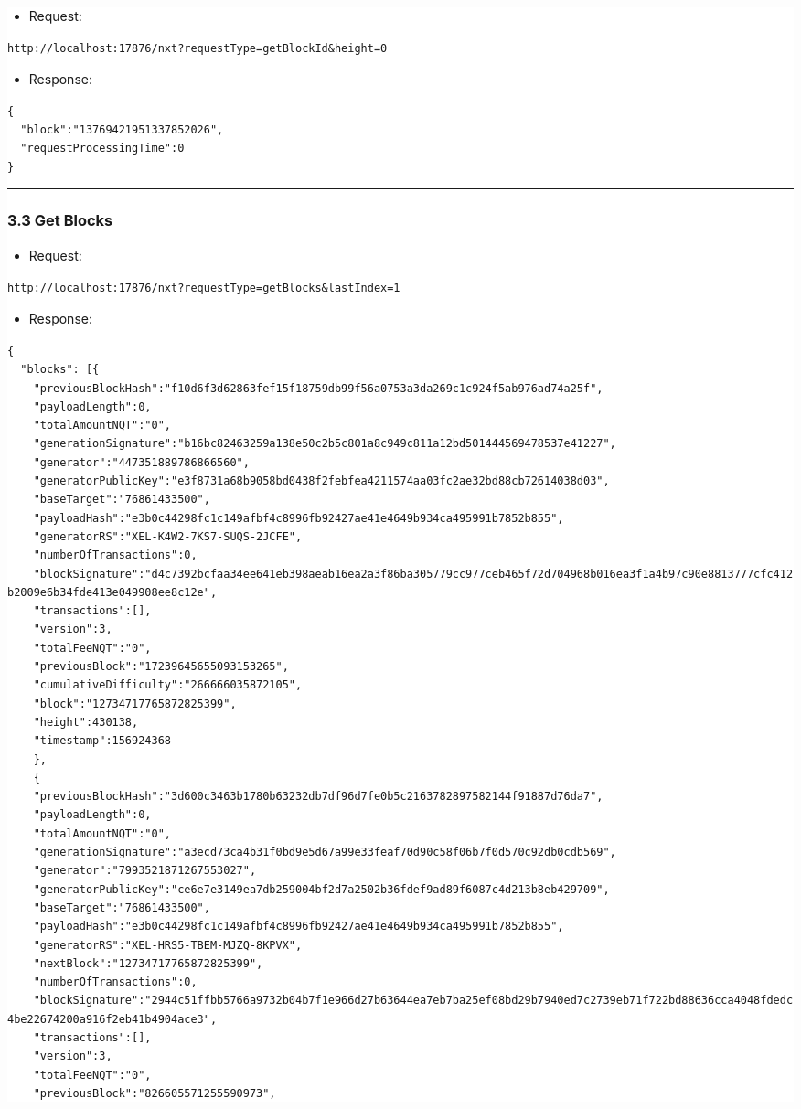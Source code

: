 * Request:

```
http://localhost:17876/nxt?requestType=getBlockId&height=0
```

* Response:

```
{
  "block":"13769421951337852026",
  "requestProcessingTime":0
}
```
-------------------
### 3.3  Get Blocks

* Request:

```
http://localhost:17876/nxt?requestType=getBlocks&lastIndex=1
```

* Response:

```
{
  "blocks": [{
    "previousBlockHash":"f10d6f3d62863fef15f18759db99f56a0753a3da269c1c924f5ab976ad74a25f",
    "payloadLength":0,
    "totalAmountNQT":"0",
    "generationSignature":"b16bc82463259a138e50c2b5c801a8c949c811a12bd501444569478537e41227",
    "generator":"447351889786866560",
    "generatorPublicKey":"e3f8731a68b9058bd0438f2febfea4211574aa03fc2ae32bd88cb72614038d03",
    "baseTarget":"76861433500",
    "payloadHash":"e3b0c44298fc1c149afbf4c8996fb92427ae41e4649b934ca495991b7852b855",
    "generatorRS":"XEL-K4W2-7KS7-SUQS-2JCFE",
    "numberOfTransactions":0,
    "blockSignature":"d4c7392bcfaa34ee641eb398aeab16ea2a3f86ba305779cc977ceb465f72d704968b016ea3f1a4b97c90e8813777cfc412b2009e6b34fde413e049908ee8c12e",
    "transactions":[],
    "version":3,
    "totalFeeNQT":"0",
    "previousBlock":"17239645655093153265",
    "cumulativeDifficulty":"266666035872105",
    "block":"12734717765872825399",
    "height":430138,
    "timestamp":156924368
    },
    {
    "previousBlockHash":"3d600c3463b1780b63232db7df96d7fe0b5c2163782897582144f91887d76da7",
    "payloadLength":0,
    "totalAmountNQT":"0",
    "generationSignature":"a3ecd73ca4b31f0bd9e5d67a99e33feaf70d90c58f06b7f0d570c92db0cdb569",
    "generator":"7993521871267553027",
    "generatorPublicKey":"ce6e7e3149ea7db259004bf2d7a2502b36fdef9ad89f6087c4d213b8eb429709",
    "baseTarget":"76861433500",
    "payloadHash":"e3b0c44298fc1c149afbf4c8996fb92427ae41e4649b934ca495991b7852b855",
    "generatorRS":"XEL-HRS5-TBEM-MJZQ-8KPVX",
    "nextBlock":"12734717765872825399",
    "numberOfTransactions":0,
    "blockSignature":"2944c51ffbb5766a9732b04b7f1e966d27b63644ea7eb7ba25ef08bd29b7940ed7c2739eb71f722bd88636cca4048fdedc4be22674200a916f2eb41b4904ace3",
    "transactions":[],
    "version":3,
    "totalFeeNQT":"0",
    "previousBlock":"826605571255590973",
```